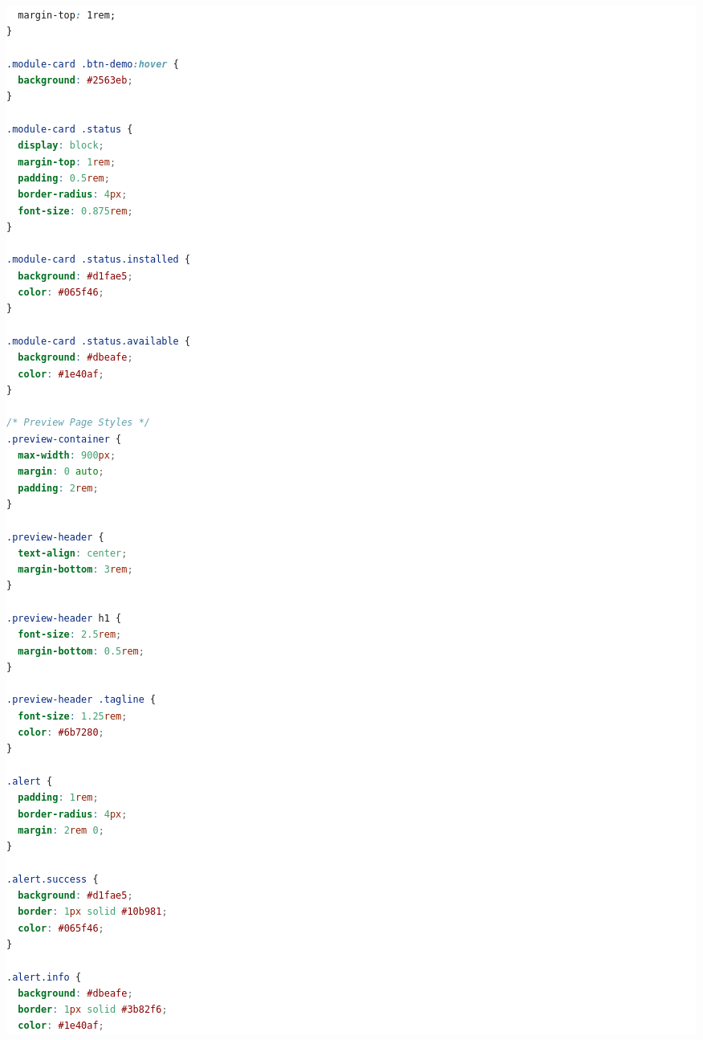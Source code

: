 ```css
  margin-top: 1rem;
}

.module-card .btn-demo:hover {
  background: #2563eb;
}

.module-card .status {
  display: block;
  margin-top: 1rem;
  padding: 0.5rem;
  border-radius: 4px;
  font-size: 0.875rem;
}

.module-card .status.installed {
  background: #d1fae5;
  color: #065f46;
}

.module-card .status.available {
  background: #dbeafe;
  color: #1e40af;
}

/* Preview Page Styles */
.preview-container {
  max-width: 900px;
  margin: 0 auto;
  padding: 2rem;
}

.preview-header {
  text-align: center;
  margin-bottom: 3rem;
}

.preview-header h1 {
  font-size: 2.5rem;
  margin-bottom: 0.5rem;
}

.preview-header .tagline {
  font-size: 1.25rem;
  color: #6b7280;
}

.alert {
  padding: 1rem;
  border-radius: 4px;
  margin: 2rem 0;
}

.alert.success {
  background: #d1fae5;
  border: 1px solid #10b981;
  color: #065f46;
}

.alert.info {
  background: #dbeafe;
  border: 1px solid #3b82f6;
  color: #1e40af;
```